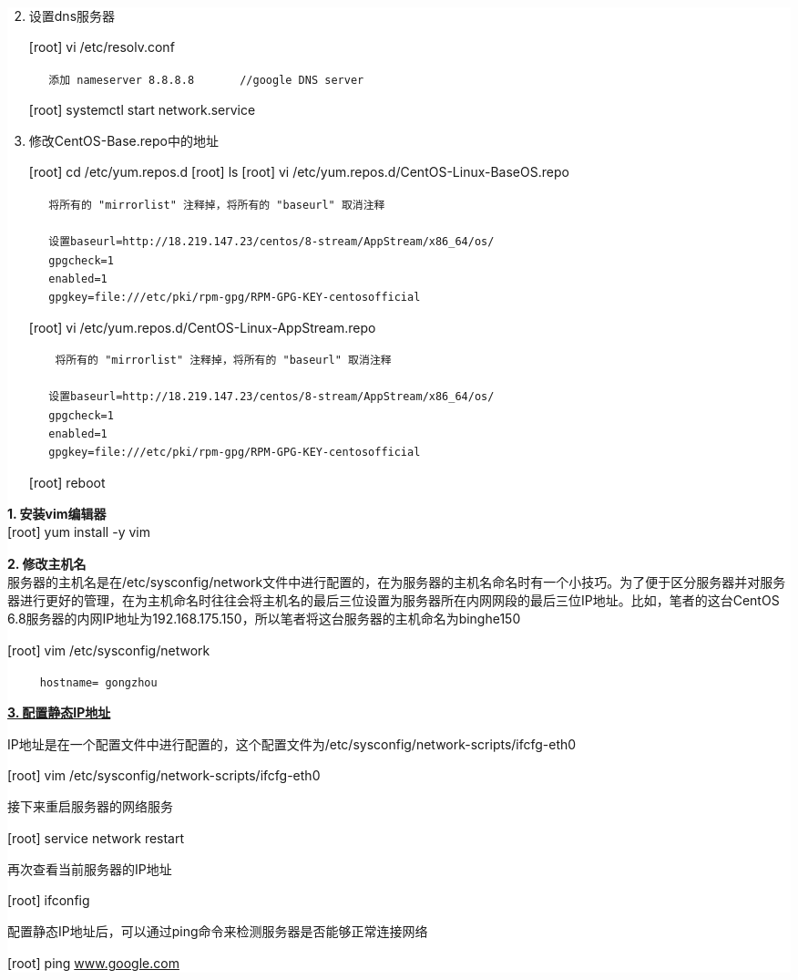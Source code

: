   2. 设置dns服务器

      [root] vi /etc/resolv.conf
      
             添加 nameserver 8.8.8.8       //google DNS server
      
      [root] systemctl start network.service

   3. 修改CentOS-Base.repo中的地址
   
      [root] cd /etc/yum.repos.d
      [root] ls
      [root] vi /etc/yum.repos.d/CentOS-Linux-BaseOS.repo

             将所有的 "mirrorlist" 注释掉，将所有的 "baseurl" 取消注释
             
             设置baseurl=http://18.219.147.23/centos/8-stream/AppStream/x86_64/os/
             gpgcheck=1
             enabled=1
             gpgkey=file:///etc/pki/rpm-gpg/RPM-GPG-KEY-centosofficial
             
       [root] vi /etc/yum.repos.d/CentOS-Linux-AppStream.repo
       
              将所有的 "mirrorlist" 注释掉，将所有的 "baseurl" 取消注释

             设置baseurl=http://18.219.147.23/centos/8-stream/AppStream/x86_64/os/
             gpgcheck=1
             enabled=1
             gpgkey=file:///etc/pki/rpm-gpg/RPM-GPG-KEY-centosofficial

        [root] reboot
        


**1. 安装vim编辑器**  
[root] yum install -y vim
  
**2. 修改主机名**  
   服务器的主机名是在/etc/sysconfig/network文件中进行配置的，在为服务器的主机名命名时有一个小技巧。为了便于区分服务器并对服务器进行更好的管理，在为主机命名时往往会将主机名的最后三位设置为服务器所在内网网段的最后三位IP地址。比如，笔者的这台CentOS 6.8服务器的内网IP地址为192.168.175.150，所以笔者将这台服务器的主机命名为binghe150

   [root] vim /etc/sysconfig/network
   
         hostname= gongzhou

**[3. 配置静态IP地址](https://weread.qq.com/web/reader/bd032100721bc56bbd056ffk4e73277021a4e732ced3b55)**

IP地址是在一个配置文件中进行配置的，这个配置文件为/etc/sysconfig/network-scripts/ifcfg-eth0

 [root] vim /etc/sysconfig/network-scripts/ifcfg-eth0

接下来重启服务器的网络服务

 [root] service network restart
 
 再次查看当前服务器的IP地址
  
  [root] ifconfig

配置静态IP地址后，可以通过ping命令来检测服务器是否能够正常连接网络

  [root] ping www.google.com
  